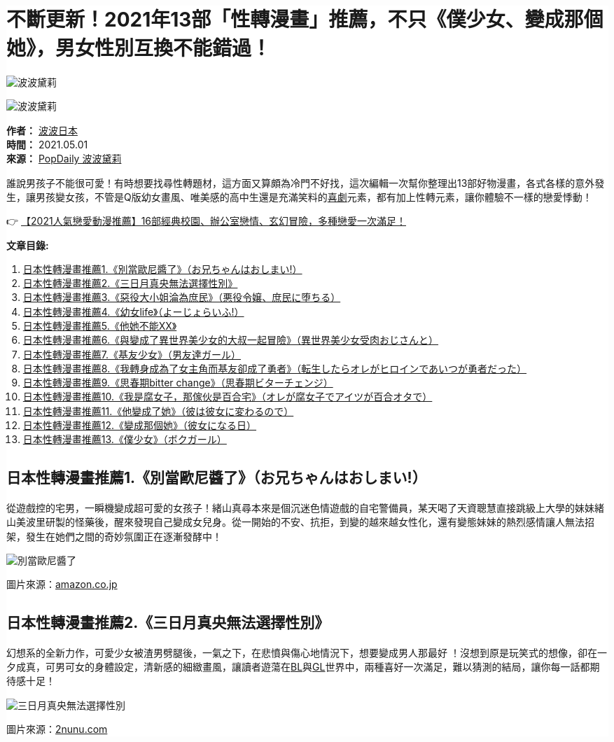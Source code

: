# 不斷更新！2021年13部「性轉漫畫」推薦，不只《僕少女、變成那個她》，男女性別互換不能錯過！

![波波黛莉](https://www.popdaily.com.tw/shaper/u/202408/4a5ccae0-cfc2-41c5-a620-4aabb53046d4.jpg)

![波波黛莉](https://static.popdaily.com.tw/u/202408/4a5ccae0-cfc2-41c5-a620-4aabb53046d4.jpg)

**作者：** [波波日本](https://www.popdaily.com.tw/user/243)   
**時間：** 2021.05.01   
**來源：** [PopDaily 波波黛莉](https://www.popdaily.com.tw)   

誰說男孩子不能很可愛！有時想要找尋性轉題材，這方面又算頗為冷門不好找，這次編輯一次幫你整理出13部好物漫畫，各式各樣的意外發生，讓男孩變女孩，不管是Q版幼女畫風、唯美感的高中生還是充滿笑料的[喜劇](https://www.popdaily.com.tw/japan/848705)元素，都有加上性轉元素，讓你體驗不一樣的戀愛悸動！

👉 [【2021人氣戀愛動漫推薦】16部經典校園、辦公室戀情、玄幻冒險，多種戀愛一次滿足！](https://www.popdaily.com.tw/japan/901308)

**文章目錄:**

1. [日本性轉漫畫推薦1.《別當歐尼醬了》（お兄ちゃんはおしまい!）](#h2-0)
2. [日本性轉漫畫推薦2.《三日月真央無法選擇性別》](#h2-1)
3. [日本性轉漫畫推薦3.《惡役大小姐淪為庶民》（悪役令嬢、庶民に堕ちる）](#h2-2)
4. [日本性轉漫畫推薦4.《幼女life》（よーじょらいふ!）](#h2-3)
5. [日本性轉漫畫推薦5.《他她不能XX》](#h2-4)
6. [日本性轉漫畫推薦6.《與變成了異世界美少女的大叔一起冒險》（異世界美少女受肉おじさんと）](#h2-5)
7. [日本性轉漫畫推薦7.《基友少女》（男友達ガール）](#h2-6)
8. [日本性轉漫畫推薦8.《我轉身成為了女主角而基友卻成了勇者》（転生したらオレがヒロインであいつが勇者だった）](#h2-7)
9. [日本性轉漫畫推薦9.《思春期bitter change》（思春期ビターチェンジ）](#h2-8)
10. [日本性轉漫畫推薦10.《我是腐女子，那傢伙是百合宅》（オレが腐女子でアイツが百合オタで）](#h2-9)
11. [日本性轉漫畫推薦11.《他變成了她》（彼は彼女に変わるので）](#h2-10)
12. [日本性轉漫畫推薦12.《變成那個她》（彼女になる日）](#h2-11)
13. [日本性轉漫畫推薦13.《僕少女》（ボクガール）](#h2-12)

## 日本性轉漫畫推薦1.《別當歐尼醬了》（お兄ちゃんはおしまい!）

從遊戲控的宅男，一瞬機變成超可愛的女孩子！緒山真尋本來是個沉迷色情遊戲的自宅警備員，某天喝了天資聰慧直接跳級上大學的妹妹緒山美波里研製的怪藥後，醒來發現自己變成女兒身。從一開始的不安、抗拒，到變的越來越女性化，還有變態妹妹的熱烈感情讓人無法招架，發生在她們之間的奇妙氛圍正在逐漸發酵中！

![別當歐尼醬了](https://www.popdaily.com.tw/shaper/wp-content/uploads/2021/04/7t5dxxwg3bwgg8kwogogggsc4qs8kqg-677x1000.jpg)

圖片來源：[amazon.co.jp](https://www.amazon.co.jp/%E3%81%8A%E5%85%84%E3%81%A1%E3%82%83%E3%82%93%E3%81%AF%E3%81%8A%E3%81%97%E3%81%BE%E3%81%84%EF%BC%81-ID%E3%82%B3%E3%83%9F%E3%83%83%E3%82%AF%E3%82%B9-%E3%81%AD%E3%81%93%E3%81%A8%E3%81%86%E3%81%B5/dp/4758067503)

## 日本性轉漫畫推薦2.《三日月真央無法選擇性別》

幻想系的全新力作，可愛少女被渣男劈腿後，一氣之下，在悲憤與傷心地情況下，想要變成男人那最好 ！沒想到原是玩笑式的想像，卻在一夕成真，可男可女的身體設定，清新感的細緻畫風，讓讀者遊蕩在[BL](https://www.popdaily.com.tw/japan/885169)與[GL](https://www.popdaily.com.tw/japan/878782)世界中，兩種喜好一次滿足，難以猜測的結局，讓你每一話都期待感十足！

![三日月真央無法選擇性別](https://www.popdaily.com.tw/shaper/wp-content/uploads/2021/04/1kiwwf3miy2skkc4k80sgkws8qs8l9z-691x1000.jpg)

圖片來源：[2nunu.com](https://www.2nunu.com/look-%E4%B8%89%E6%97%A5%E6%9C%88%E7%9C%9F%E5%A4%AE%E7%84%A1%E6%B3%95%E9%81%B8%E6%93%87%E6%80%A7%E5%88%A5-45462-608053-1.html)
